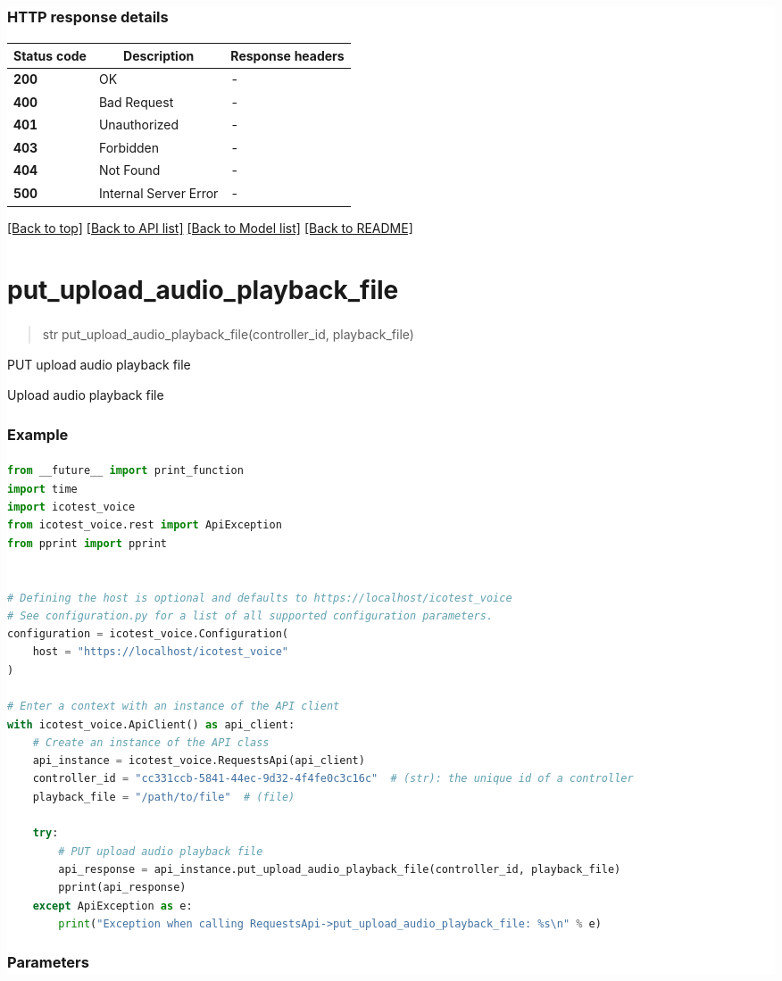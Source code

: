 ### HTTP response details
| Status code | Description | Response headers |
|-------------|-------------|------------------|
**200** | OK |  -  |
**400** | Bad Request |  -  |
**401** | Unauthorized |  -  |
**403** | Forbidden |  -  |
**404** | Not Found |  -  |
**500** | Internal Server Error |  -  |

[[Back to top]](#) [[Back to API list]](../README.md#documentation-for-api-endpoints) [[Back to Model list]](../README.md#documentation-for-models) [[Back to README]](../README.md)

# **put_upload_audio_playback_file**
> str put_upload_audio_playback_file(controller_id, playback_file)

PUT upload audio playback file

Upload audio playback file

### Example

```python
from __future__ import print_function
import time
import icotest_voice
from icotest_voice.rest import ApiException
from pprint import pprint


# Defining the host is optional and defaults to https://localhost/icotest_voice
# See configuration.py for a list of all supported configuration parameters.
configuration = icotest_voice.Configuration(
    host = "https://localhost/icotest_voice"
)

# Enter a context with an instance of the API client
with icotest_voice.ApiClient() as api_client:
    # Create an instance of the API class
    api_instance = icotest_voice.RequestsApi(api_client)
    controller_id = "cc331ccb-5841-44ec-9d32-4f4fe0c3c16c"  # (str): the unique id of a controller
    playback_file = "/path/to/file"  # (file)

    try:
        # PUT upload audio playback file
        api_response = api_instance.put_upload_audio_playback_file(controller_id, playback_file)
        pprint(api_response)
    except ApiException as e:
        print("Exception when calling RequestsApi->put_upload_audio_playback_file: %s\n" % e)
```

### Parameters
